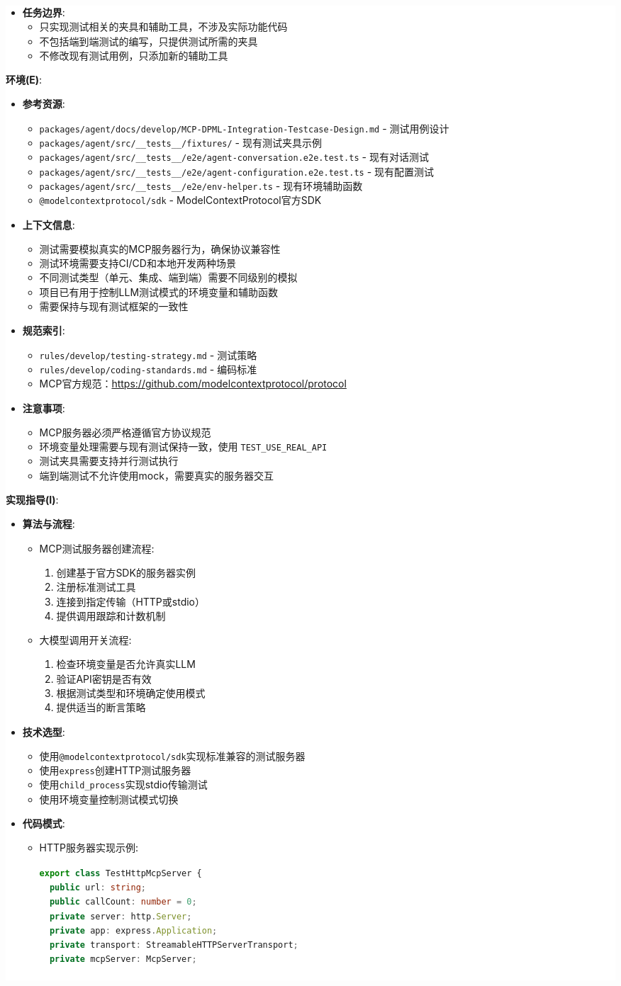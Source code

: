 - **任务边界**:
  - 只实现测试相关的夹具和辅助工具，不涉及实际功能代码
  - 不包括端到端测试的编写，只提供测试所需的夹具
  - 不修改现有测试用例，只添加新的辅助工具

**环境(E)**:
- **参考资源**:
  - `packages/agent/docs/develop/MCP-DPML-Integration-Testcase-Design.md` - 测试用例设计
  - `packages/agent/src/__tests__/fixtures/` - 现有测试夹具示例
  - `packages/agent/src/__tests__/e2e/agent-conversation.e2e.test.ts` - 现有对话测试
  - `packages/agent/src/__tests__/e2e/agent-configuration.e2e.test.ts` - 现有配置测试
  - `packages/agent/src/__tests__/e2e/env-helper.ts` - 现有环境辅助函数
  - `@modelcontextprotocol/sdk` - ModelContextProtocol官方SDK
  
- **上下文信息**:
  - 测试需要模拟真实的MCP服务器行为，确保协议兼容性
  - 测试环境需要支持CI/CD和本地开发两种场景
  - 不同测试类型（单元、集成、端到端）需要不同级别的模拟
  - 项目已有用于控制LLM测试模式的环境变量和辅助函数
  - 需要保持与现有测试框架的一致性
  
- **规范索引**:
  - `rules/develop/testing-strategy.md` - 测试策略
  - `rules/develop/coding-standards.md` - 编码标准
  - MCP官方规范：https://github.com/modelcontextprotocol/protocol

- **注意事项**:
  - MCP服务器必须严格遵循官方协议规范
  - 环境变量处理需要与现有测试保持一致，使用 `TEST_USE_REAL_API` 
  - 测试夹具需要支持并行测试执行
  - 端到端测试不允许使用mock，需要真实的服务器交互

**实现指导(I)**:
- **算法与流程**:
  - MCP测试服务器创建流程:
    1. 创建基于官方SDK的服务器实例
    2. 注册标准测试工具
    3. 连接到指定传输（HTTP或stdio）
    4. 提供调用跟踪和计数机制
  
  - 大模型调用开关流程:
    1. 检查环境变量是否允许真实LLM
    2. 验证API密钥是否有效
    3. 根据测试类型和环境确定使用模式
    4. 提供适当的断言策略
  
- **技术选型**:
  - 使用`@modelcontextprotocol/sdk`实现标准兼容的测试服务器
  - 使用`express`创建HTTP测试服务器
  - 使用`child_process`实现stdio传输测试
  - 使用环境变量控制测试模式切换
  
- **代码模式**:
  - HTTP服务器实现示例:
    ```typescript
    export class TestHttpMcpServer {
      public url: string;
      public callCount: number = 0;
      private server: http.Server;
      private app: express.Application;
      private transport: StreamableHTTPServerTransport;
      private mcpServer: McpServer;
      